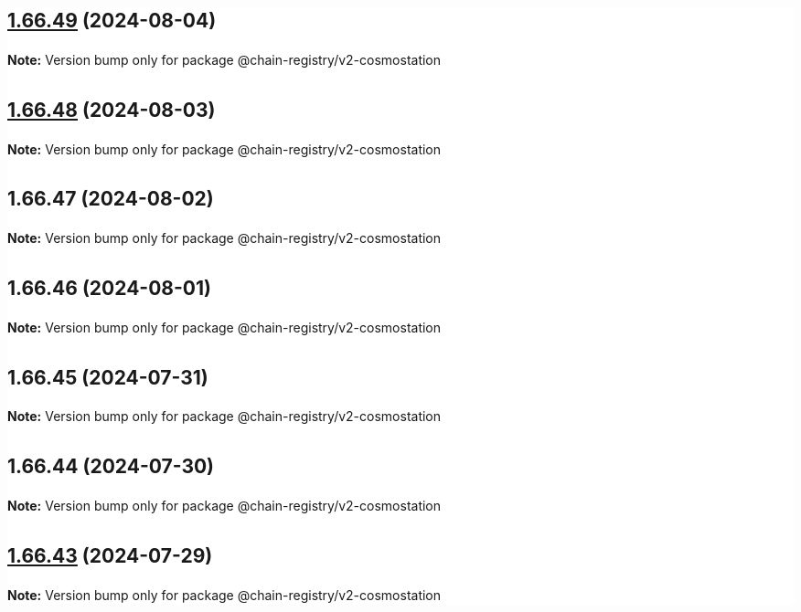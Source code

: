 



## [1.66.49](https://github.com/cosmology-tech/chain-registry/compare/@chain-registry/v2-cosmostation@1.66.48...@chain-registry/v2-cosmostation@1.66.49) (2024-08-04)

**Note:** Version bump only for package @chain-registry/v2-cosmostation





## [1.66.48](https://github.com/cosmology-tech/chain-registry/compare/@chain-registry/v2-cosmostation@1.66.47...@chain-registry/v2-cosmostation@1.66.48) (2024-08-03)

**Note:** Version bump only for package @chain-registry/v2-cosmostation





## 1.66.47 (2024-08-02)

**Note:** Version bump only for package @chain-registry/v2-cosmostation





## 1.66.46 (2024-08-01)

**Note:** Version bump only for package @chain-registry/v2-cosmostation





## 1.66.45 (2024-07-31)

**Note:** Version bump only for package @chain-registry/v2-cosmostation





## 1.66.44 (2024-07-30)

**Note:** Version bump only for package @chain-registry/v2-cosmostation





## [1.66.43](https://github.com/cosmology-tech/chain-registry/compare/@chain-registry/v2-cosmostation@1.66.42...@chain-registry/v2-cosmostation@1.66.43) (2024-07-29)

**Note:** Version bump only for package @chain-registry/v2-cosmostation

